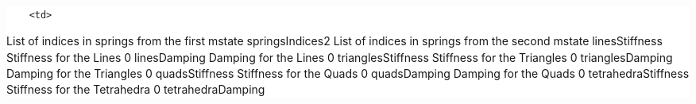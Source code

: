 		<td>
List of indices in springs from the first mstate
		</td>
		<td></td>
	</tr>
	<tr>
		<td>springsIndices2</td>
		<td>
List of indices in springs from the second mstate
		</td>
		<td></td>
	</tr>
	<tr>
		<td>linesStiffness</td>
		<td>
Stiffness for the Lines
		</td>
		<td>0</td>
	</tr>
	<tr>
		<td>linesDamping</td>
		<td>
Damping for the Lines
		</td>
		<td>0</td>
	</tr>
	<tr>
		<td>trianglesStiffness</td>
		<td>
Stiffness for the Triangles
		</td>
		<td>0</td>
	</tr>
	<tr>
		<td>trianglesDamping</td>
		<td>
Damping for the Triangles
		</td>
		<td>0</td>
	</tr>
	<tr>
		<td>quadsStiffness</td>
		<td>
Stiffness for the Quads
		</td>
		<td>0</td>
	</tr>
	<tr>
		<td>quadsDamping</td>
		<td>
Damping for the Quads
		</td>
		<td>0</td>
	</tr>
	<tr>
		<td>tetrahedraStiffness</td>
		<td>
Stiffness for the Tetrahedra
		</td>
		<td>0</td>
	</tr>
	<tr>
		<td>tetrahedraDamping</td>
		<td>